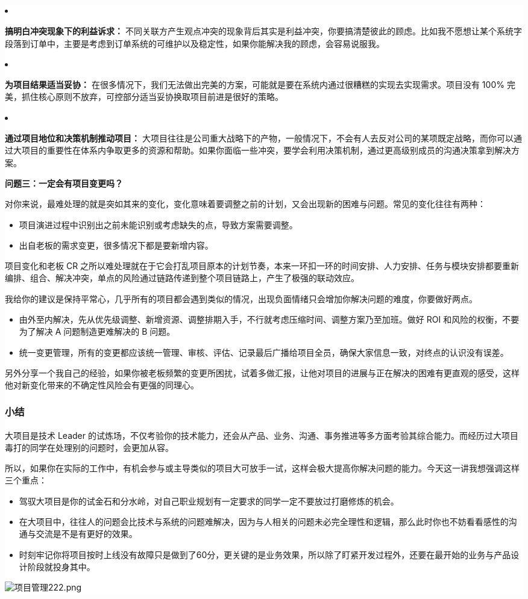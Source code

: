 <li data-nodeid="1101">
<p data-nodeid="1102"><strong data-nodeid="1257">搞明白冲突现象下的利益诉求：</strong> 不同关联方产生观点冲突的现象背后其实是利益冲突，你要搞清楚彼此的顾虑。比如我不愿想让某个系统字段落到订单中，主要是考虑到订单系统的可维护以及稳定性，如果你能解决我的顾虑，会容易说服我。</p>
</li>
<li data-nodeid="1103">
<p data-nodeid="1104"><strong data-nodeid="1262">为项目结果适当妥协：</strong> 在很多情况下，我们无法做出完美的方案，可能就是要在系统内通过很糟糕的实现去实现需求。项目没有 100% 完美，抓住核心原则不放弃，可控部分适当妥协换取项目前进是很好的策略。</p>
</li>
<li data-nodeid="1105">
<p data-nodeid="1106"><strong data-nodeid="1267">通过项目地位和决策机制推动项目：</strong> 大项目往往是公司重大战略下的产物，一般情况下，不会有人去反对公司的某项既定战略，而你可以通过大项目的重要性在体系内争取更多的资源和帮助。如果你面临一些冲突，要学会利用决策机制，通过更高级别成员的沟通决策拿到解决方案。</p>
</li>
</ul>
<p data-nodeid="1107"><strong data-nodeid="1271">问题三：一定会有项目变更吗？</strong></p>
<p data-nodeid="1108">对你来说，最难处理的就是突如其来的变化，变化意味着要调整之前的计划，又会出现新的困难与问题。常见的变化往往有两种：</p>
<ul data-nodeid="1109">
<li data-nodeid="1110">
<p data-nodeid="1111">项目演进过程中识别出之前未能识别或考虑缺失的点，导致方案需要调整。</p>
</li>
<li data-nodeid="1112">
<p data-nodeid="1113">出自老板的需求变更，很多情况下都是要新增内容。</p>
</li>
</ul>
<p data-nodeid="1114">项目变化和老板 CR 之所以难处理就在于它会打乱项目原本的计划节奏，本来一环扣一环的时间安排、人力安排、任务与模块安排都要重新编排、组合、解决冲突，单点的风险通过链路传递到整个项目链路上，产生了极强的联动效应。</p>
<p data-nodeid="1115">我给你的建议是保持平常心，几乎所有的项目都会遇到类似的情况，出现负面情绪只会增加你解决问题的难度，你要做好两点。</p>
<ul data-nodeid="1116">
<li data-nodeid="1117">
<p data-nodeid="1118">由外至内解决，先从优先级调整、新增资源、调整排期入手，不行就考虑压缩时间、调整方案乃至加班。做好 ROI 和风险的权衡，不要为了解决 A 问题制造更难解决的 B 问题。</p>
</li>
<li data-nodeid="1119">
<p data-nodeid="1120">统一变更管理，所有的变更都应该统一管理、审核、评估、记录最后广播给项目全员，确保大家信息一致，对终点的认识没有误差。</p>
</li>
</ul>
<p data-nodeid="1121">另外分享一个我自己的经验，如果你被老板频繁的变更所困扰，试着多做汇报，让他对项目的进展与正在解决的困难有更直观的感受，这样他对新变化带来的不确定性风险会有更强的同理心。</p>
<h3 data-nodeid="1122">小结</h3>
<p data-nodeid="1123">大项目是技术 Leader 的试炼场，不仅考验你的技术能力，还会从产品、业务、沟通、事务推进等多方面考验其综合能力。而经历过大项目毒打的同学在处理别的问题时，会更加从容。</p>
<p data-nodeid="1124">所以，如果你在实际的工作中，有机会参与或主导类似的项目大可放手一试，这样会极大提高你解决问题的能力。今天这一讲我想强调这样三个重点：</p>
<ul data-nodeid="1125">
<li data-nodeid="1126">
<p data-nodeid="1127">驾驭大项目是你的试金石和分水岭，对自己职业规划有一定要求的同学一定不要放过打磨修炼的机会。</p>
</li>
<li data-nodeid="1128">
<p data-nodeid="1129">在大项目中，往往人的问题会比技术与系统的问题难解决，因为与人相关的问题未必完全理性和逻辑，那么此时你也不妨看看感性的沟通与交流是不是有更好的效果。</p>
</li>
<li data-nodeid="1130">
<p data-nodeid="1131">时刻牢记你将项目按时上线没有故障只是做到了60分，更关键的是业务效果，所以除了盯紧开发过程外，还要在最开始的业务与产品设计阶段就投身其中。</p>
</li>
</ul>
<p data-nodeid="1817" class="te-preview-highlight"><img src="https://s0.lgstatic.com/i/image6/M00/03/06/Cgp9HWAeZGqARfAHAAohBfqxiaQ465.png" alt="项目管理222.png" data-nodeid="1820"></p>
